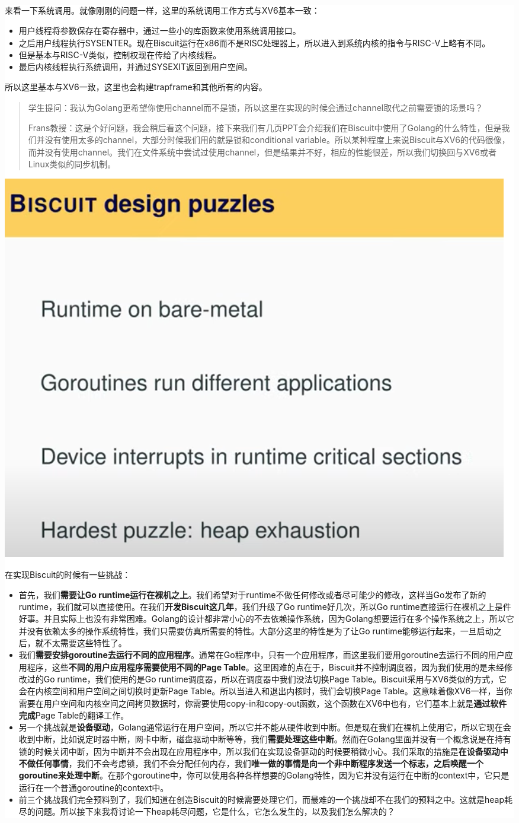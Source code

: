 来看一下系统调用。就像刚刚的问题一样，这里的系统调用工作方式与XV6基本一致：

* 用户线程将参数保存在寄存器中，通过一些小的库函数来使用系统调用接口。
* 之后用户线程执行SYSENTER。现在Biscuit运行在x86而不是RISC处理器上，所以进入到系统内核的指令与RISC-V上略有不同。
* 但是基本与RISC-V类似，控制权现在传给了内核线程。
* 最后内核线程执行系统调用，并通过SYSEXIT返回到用户空间。

所以这里基本与XV6一致，这里也会构建trapframe和其他所有的内容。 

> 学生提问：我认为Golang更希望你使用channel而不是锁，所以这里在实现的时候会通过channel取代之前需要锁的场景吗？
>
> Frans教授：这是个好问题，我会稍后看这个问题，接下来我们有几页PPT会介绍我们在Biscuit中使用了Golang的什么特性，但是我们并没有使用太多的channel，大部分时候我们用的就是锁和conditional variable。所以某种程度上来说Biscuit与XV6的代码很像，而并没有使用channel。我们在文件系统中尝试过使用channel，但是结果并不好，相应的性能很差，所以我们切换回与XV6或者Linux类似的同步机制。

![](./doc/image%20%28621%29.png)

在实现Biscuit的时候有一些挑战：

* 首先，我们**需要让Go runtime运行在裸机之上**。我们希望对于runtime不做任何修改或者尽可能少的修改，这样当Go发布了新的runtime，我们就可以直接使用。在我们**开发Biscuit这几年**，我们升级了Go runtime好几次，所以Go runtime直接运行在裸机之上是件好事。并且实际上也没有非常困难。Golang的设计都非常小心的不去依赖操作系统，因为Golang想要运行在多个操作系统之上，所以它并没有依赖太多的操作系统特性，我们只需要仿真所需要的特性。大部分这里的特性是为了让Go runtime能够运行起来，一旦启动之后，就不太需要这些特性了。
* 我们**需要安排goroutine去运行不同的应用程序**。通常在Go程序中，只有一个应用程序，而这里我们要用goroutine去运行不同的用户应用程序，这些**不同的用户应用程序需要使用不同的Page Table**。这里困难的点在于，Biscuit并不控制调度器，因为我们使用的是未经修改过的Go runtime，我们使用的是Go runtime调度器，所以在调度器中我们没法切换Page Table。Biscuit采用与XV6类似的方式，它会在内核空间和用户空间之间切换时更新Page Table。所以当进入和退出内核时，我们会切换Page Table。这意味着像XV6一样，当你需要在用户空间和内核空间之间拷贝数据时，你需要使用copy-in和copy-out函数，这个函数在XV6中也有，它们基本上就是**通过软件完成**Page Table的翻译工作。
* 另一个挑战就是**设备驱动**，Golang通常运行在用户空间，所以它并不能从硬件收到中断。但是现在我们在裸机上使用它，所以它现在会收到中断，比如说定时器中断，网卡中断，磁盘驱动中断等等，我们**需要处理这些中断**。然而在Golang里面并没有一个概念说是在持有锁的时候关闭中断，因为中断并不会出现在应用程序中，所以我们在实现设备驱动的时候要稍微小心。我们采取的措施是**在设备驱动中不做任何事情**，我们不会考虑锁，我们不会分配任何内存，我们**唯一做的事情是向一个非中断程序发送一个标志，之后唤醒一个goroutine来处理中断**。在那个goroutine中，你可以使用各种各样想要的Golang特性，因为它并没有运行在中断的context中，它只是运行在一个普通goroutine的context中。
* 前三个挑战我们完全预料到了，我们知道在创造Biscuit的时候需要处理它们，而最难的一个挑战却不在我们的预料之中。这就是heap耗尽的问题。所以接下来我将讨论一下heap耗尽问题，它是什么，它怎么发生的，以及我们怎么解决的？

